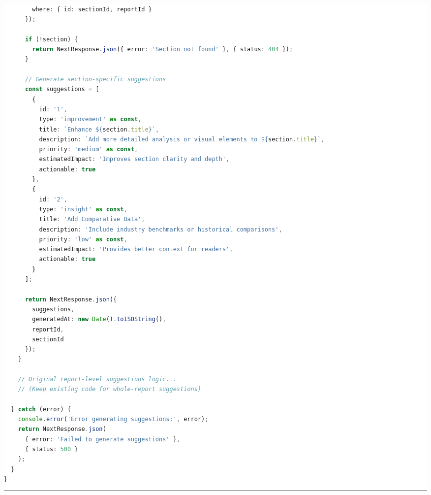```typescript
        where: { id: sectionId, reportId }
      });

      if (!section) {
        return NextResponse.json({ error: 'Section not found' }, { status: 404 });
      }

      // Generate section-specific suggestions
      const suggestions = [
        {
          id: '1',
          type: 'improvement' as const,
          title: `Enhance ${section.title}`,
          description: `Add more detailed analysis or visual elements to ${section.title}`,
          priority: 'medium' as const,
          estimatedImpact: 'Improves section clarity and depth',
          actionable: true
        },
        {
          id: '2',
          type: 'insight' as const,
          title: 'Add Comparative Data',
          description: 'Include industry benchmarks or historical comparisons',
          priority: 'low' as const,
          estimatedImpact: 'Provides better context for readers',
          actionable: true
        }
      ];

      return NextResponse.json({
        suggestions,
        generatedAt: new Date().toISOString(),
        reportId,
        sectionId
      });
    }

    // Original report-level suggestions logic...
    // (Keep existing code for whole-report suggestions)

  } catch (error) {
    console.error('Error generating suggestions:', error);
    return NextResponse.json(
      { error: 'Failed to generate suggestions' },
      { status: 500 }
    );
  }
}
```

---
